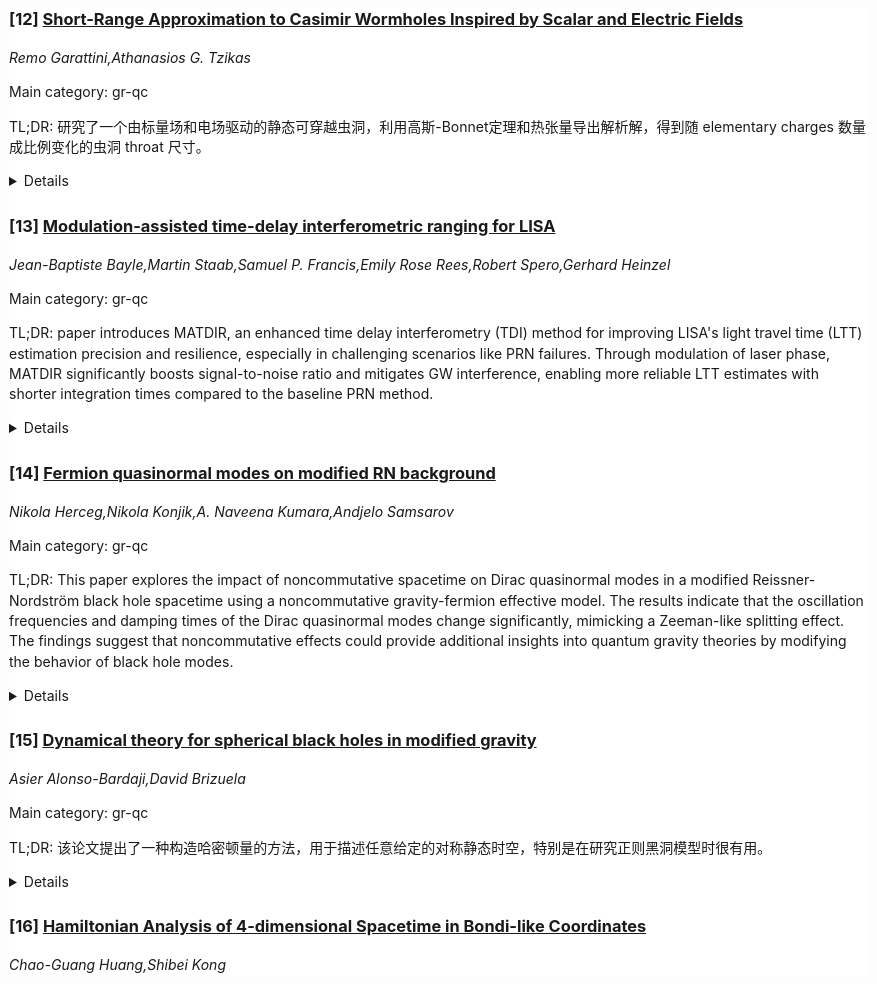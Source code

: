 
### [12] [Short-Range Approximation to Casimir Wormholes Inspired by Scalar and Electric Fields](https://arxiv.org/abs/2507.19134)
*Remo Garattini,Athanasios G. Tzikas*

Main category: gr-qc

TL;DR: 研究了一个由标量场和电场驱动的静态可穿越虫洞，利用高斯-Bonnet定理和热张量导出解析解，得到随 elementary charges 数量成比例变化的虫洞 throat 尺寸。


<details><summary>Details</summary></details>


### [13] [Modulation-assisted time-delay interferometric ranging for LISA](https://arxiv.org/abs/2507.19267)
*Jean-Baptiste Bayle,Martin Staab,Samuel P. Francis,Emily Rose Rees,Robert Spero,Gerhard Heinzel*

Main category: gr-qc

TL;DR:  paper introduces MATDIR, an enhanced time delay interferometry (TDI) method for improving LISA's light travel time (LTT) estimation precision and resilience, especially in challenging scenarios like PRN failures. Through modulation of laser phase, MATDIR significantly boosts signal-to-noise ratio and mitigates GW interference, enabling more reliable LTT estimates with shorter integration times compared to the baseline PRN method.


<details><summary>Details</summary></details>


### [14] [Fermion quasinormal modes on modified RN background](https://arxiv.org/abs/2507.19343)
*Nikola Herceg,Nikola Konjik,A. Naveena Kumara,Andjelo Samsarov*

Main category: gr-qc

TL;DR: This paper explores the impact of noncommutative spacetime on Dirac quasinormal modes in a modified Reissner-Nordström black hole spacetime using a noncommutative gravity-fermion effective model. The results indicate that the oscillation frequencies and damping times of the Dirac quasinormal modes change significantly, mimicking a Zeeman-like splitting effect. The findings suggest that noncommutative effects could provide additional insights into quantum gravity theories by modifying the behavior of black hole modes.


<details><summary>Details</summary></details>


### [15] [Dynamical theory for spherical black holes in modified gravity](https://arxiv.org/abs/2507.19380)
*Asier Alonso-Bardaji,David Brizuela*

Main category: gr-qc

TL;DR: 该论文提出了一种构造哈密顿量的方法，用于描述任意给定的对称静态时空，特别是在研究正则黑洞模型时很有用。


<details><summary>Details</summary></details>


### [16] [Hamiltonian Analysis of 4-dimensional Spacetime in Bondi-like Coordinates](https://arxiv.org/abs/1804.10746)
*Chao-Guang Huang,Shibei Kong*
